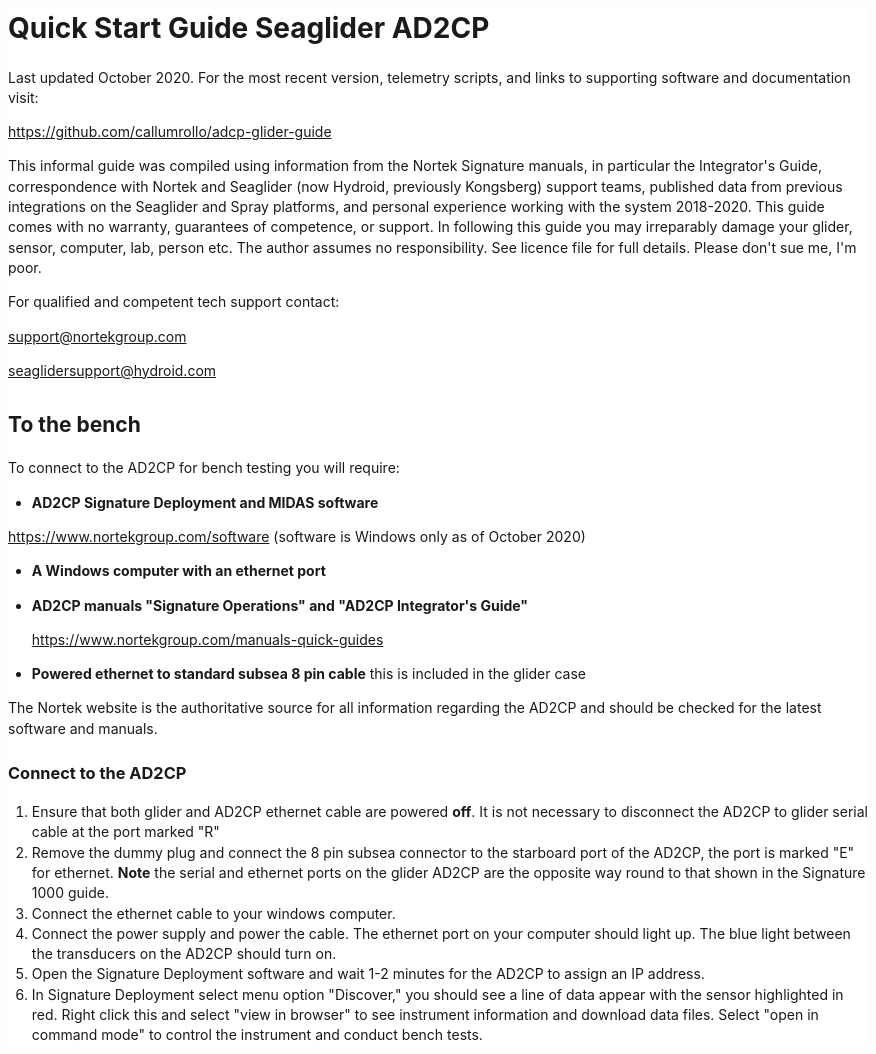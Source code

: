 # Quick Start Guide Seaglider AD2CP

Last updated October 2020. For the most recent version, telemetry scripts, and links to supporting software and documentation visit:

https://github.com/callumrollo/adcp-glider-guide

This informal guide was compiled using information from the Nortek Signature manuals, in particular the Integrator's Guide, correspondence with Nortek and Seaglider (now Hydroid, previously Kongsberg) support teams, published data from previous integrations on the Seaglider and Spray platforms, and personal experience working with the system 2018-2020. This guide comes with no warranty, guarantees of competence, or support. In following this guide you may irreparably damage your glider, sensor, computer, lab, person etc. The author assumes no responsibility. See licence file for full details. Please don't sue me, I'm poor.

For qualified and competent tech support contact:

support@nortekgroup.com

seaglidersupport@hydroid.com

## To the bench

To connect to the AD2CP for bench testing you will require:

- **AD2CP  Signature Deployment and MIDAS software** 

https://www.nortekgroup.com/software (software is Windows only as of October 2020)

- **A Windows computer with an ethernet port**

- **AD2CP manuals "Signature Operations" and "AD2CP Integrator's Guide"**

  https://www.nortekgroup.com/manuals-quick-guides

- **Powered ethernet to standard subsea 8 pin cable** 
this is included in the glider case

The Nortek website is the authoritative source for all information regarding the AD2CP and should be checked for the latest software and manuals.

### Connect to the AD2CP

1. Ensure that both glider and AD2CP ethernet cable are powered **off**. It is not necessary to disconnect the AD2CP to glider serial cable at the port marked "R"
2. Remove the dummy plug and connect the 8 pin subsea connector to the starboard port of the AD2CP, the port is marked "E" for ethernet. **Note** the serial and ethernet ports on the glider AD2CP are the opposite way round to that shown in the Signature 1000 guide.
3. Connect the ethernet cable to your windows computer.
4. Connect the power supply and power the cable. The ethernet port on your computer should light up. The blue light between the transducers on the AD2CP should turn on.
5. Open the Signature Deployment software and wait 1-2 minutes for the AD2CP to assign an IP address.
6. In Signature Deployment select menu option "Discover," you should see a line of data appear with the sensor highlighted in red. Right click this and select "view in browser" to see instrument information and download data files. Select "open in command mode" to control the instrument and conduct bench tests.
